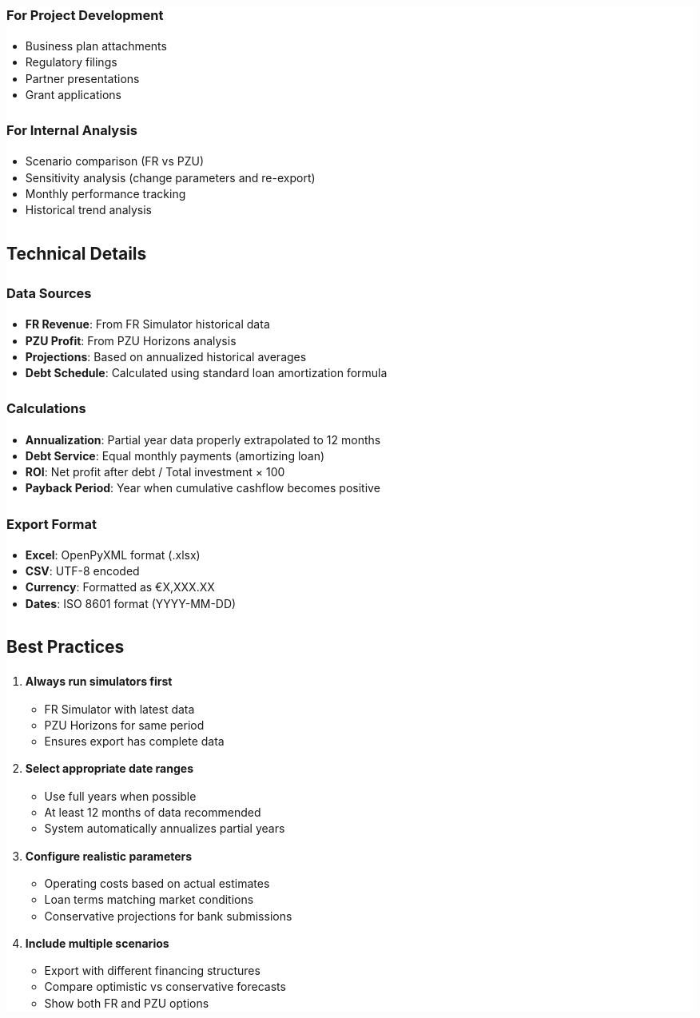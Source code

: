 ### For Project Development
- Business plan attachments
- Regulatory filings
- Partner presentations
- Grant applications

### For Internal Analysis
- Scenario comparison (FR vs PZU)
- Sensitivity analysis (change parameters and re-export)
- Monthly performance tracking
- Historical trend analysis

## Technical Details

### Data Sources
- **FR Revenue**: From FR Simulator historical data
- **PZU Profit**: From PZU Horizons analysis
- **Projections**: Based on annualized historical averages
- **Debt Schedule**: Calculated using standard loan amortization formula

### Calculations
- **Annualization**: Partial year data properly extrapolated to 12 months
- **Debt Service**: Equal monthly payments (amortizing loan)
- **ROI**: Net profit after debt / Total investment × 100
- **Payback Period**: Year when cumulative cashflow becomes positive

### Export Format
- **Excel**: OpenPyXML format (.xlsx)
- **CSV**: UTF-8 encoded
- **Currency**: Formatted as €X,XXX.XX
- **Dates**: ISO 8601 format (YYYY-MM-DD)

## Best Practices

1. **Always run simulators first**
   - FR Simulator with latest data
   - PZU Horizons for same period
   - Ensures export has complete data

2. **Select appropriate date ranges**
   - Use full years when possible
   - At least 12 months of data recommended
   - System automatically annualizes partial years

3. **Configure realistic parameters**
   - Operating costs based on actual estimates
   - Loan terms matching market conditions
   - Conservative projections for bank submissions

4. **Include multiple scenarios**
   - Export with different financing structures
   - Compare optimistic vs conservative forecasts
   - Show both FR and PZU options
